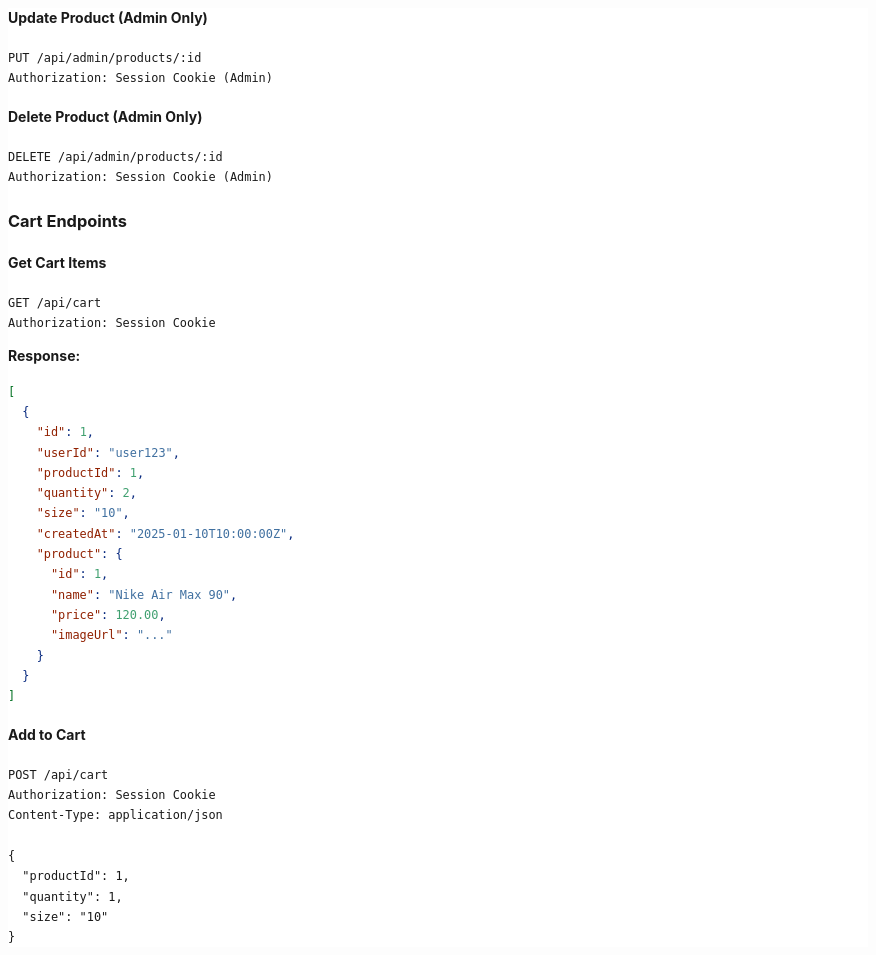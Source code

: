#### Update Product (Admin Only)
```http
PUT /api/admin/products/:id
Authorization: Session Cookie (Admin)
```

#### Delete Product (Admin Only)
```http
DELETE /api/admin/products/:id
Authorization: Session Cookie (Admin)
```

### Cart Endpoints

#### Get Cart Items
```http
GET /api/cart
Authorization: Session Cookie
```

**Response:**
```json
[
  {
    "id": 1,
    "userId": "user123",
    "productId": 1,
    "quantity": 2,
    "size": "10",
    "createdAt": "2025-01-10T10:00:00Z",
    "product": {
      "id": 1,
      "name": "Nike Air Max 90",
      "price": 120.00,
      "imageUrl": "..."
    }
  }
]
```

#### Add to Cart
```http
POST /api/cart
Authorization: Session Cookie
Content-Type: application/json

{
  "productId": 1,
  "quantity": 1,
  "size": "10"
}
```
